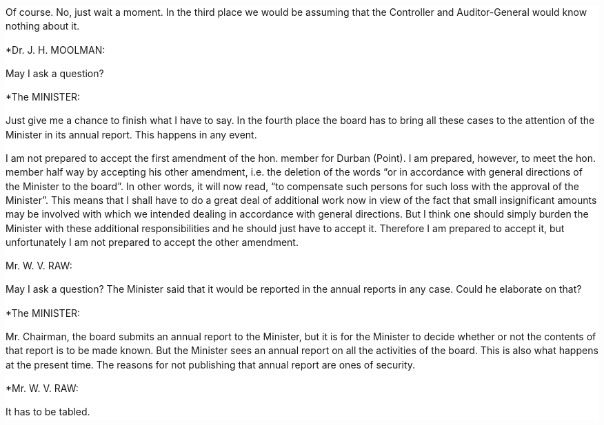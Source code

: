 <p>Of course. No, just wait a moment. In the third place we would be assuming that the Controller and Auditor-General would know nothing about it.</p>

</speech>

<speech by="#moolman">

<from>*Dr. <person refersTo="#hansard_za">J. H. MOOLMAN</person>:</from>

<p>May I ask a question?</p>

</speech>

<speech by="#minister">

<from>*The <person refersTo="#hansard_za">MINISTER</person>:</from>

<p>Just give me a chance to finish what I have to say. In the fourth place the board has to bring all these cases to the attention of the Minister in its annual report. This happens in any event.</p>

<p>I am not prepared to accept the first amendment of the hon. member for Durban (Point). I am prepared, however, to meet the hon. member half way by accepting his other amendment, i.e. the deletion of the words &#x201C;or in accordance with general directions of the Minister to the board&#x201D;. In other words, it will now read, &#x201C;to compensate such persons for such loss with the approval of the Minister&#x201D;. This means that I shall have to do a great deal of additional work now in view of the fact that small insignificant amounts may be involved with which we intended dealing in accordance with general directions. But I think one should simply burden the Minister with these additional responsibilities and he should just have to accept it. Therefore I am prepared to accept it, but unfortunately I am not prepared to accept the other amendment.</p>

</speech>

<speech by="#raw">

<from>Mr. <person refersTo="#hansard_za">W. V. RAW</person>:</from>

<p>May I ask a question? The Minister said that it would be reported in the annual reports in any case. Could he elaborate on that?</p>

</speech>

<speech by="#minister">

<from>*The <person refersTo="#hansard_za">MINISTER</person>:</from>

<p>Mr. Chairman, the board submits an annual report to the Minister, but it is for the Minister to decide whether or not the contents of that report is to be made known. But the Minister sees an annual report on all the activities of the board. This is also what happens at the present time. The reasons for not publishing that annual report are ones of security.</p>

</speech>

<speech by="#raw">

<from>*Mr. <person refersTo="#hansard_za">W. V. RAW</person>:</from>

<p>It has to be tabled.</p>

</speech>

<speech by="#minister">
